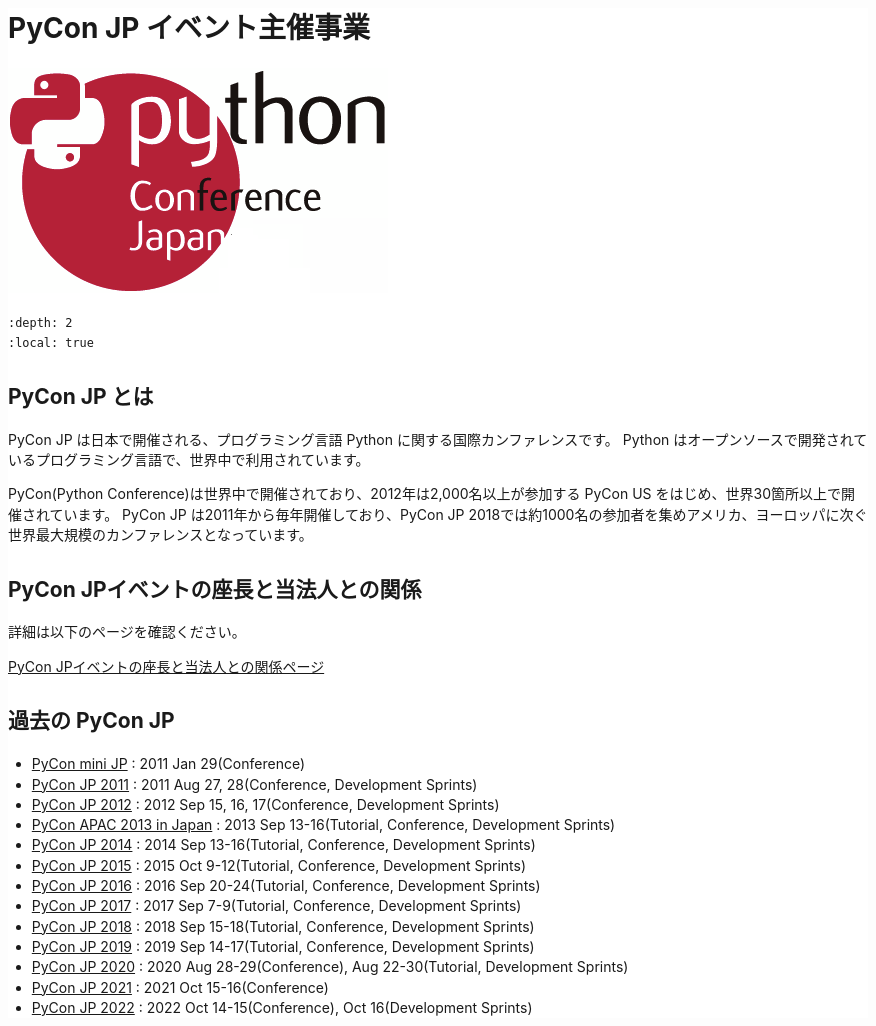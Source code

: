 # PyCon JP イベント主催事業

![PyCon JP Logo](/_static/pyconjp_logo.png)

```{contents} 目次
:depth: 2
:local: true
```

## PyCon JP とは

PyCon JP は日本で開催される、プログラミング言語 Python に関する国際カンファレンスです。
Python はオープンソースで開発されているプログラミング言語で、世界中で利用されています。

PyCon(Python Conference)は世界中で開催されており、2012年は2,000名以上が参加する PyCon US をはじめ、世界30箇所以上で開催されています。
PyCon JP は2011年から毎年開催しており、PyCon JP 2018では約1000名の参加者を集めアメリカ、ヨーロッパに次ぐ世界最大規模のカンファレンスとなっています。

## PyCon JPイベントの座長と当法人との関係

詳細は以下のページを確認ください。

[PyCon JPイベントの座長と当法人との関係ページ](event-chair)


## 過去の PyCon JP

- [PyCon mini JP](https://pycon.jp/pyconminijp/)
  : 2011 Jan 29(Conference)
- [PyCon JP 2011](https://2011.pycon.jp)
  : 2011 Aug 27, 28(Conference, Development Sprints)
- [PyCon JP 2012](https://2012.pycon.jp)
  : 2012 Sep 15, 16, 17(Conference, Development Sprints)
- [PyCon APAC 2013 in Japan](https://apac-2013.pycon.jp)
  : 2013 Sep 13-16(Tutorial, Conference, Development Sprints)
- [PyCon JP 2014](https://pycon.jp/2014)
  : 2014 Sep 13-16(Tutorial, Conference, Development Sprints)
- [PyCon JP 2015](https://pycon.jp/2015)
  : 2015 Oct 9-12(Tutorial, Conference, Development Sprints)
- [PyCon JP 2016](https://pycon.jp/2016)
  : 2016 Sep 20-24(Tutorial, Conference, Development Sprints)
- [PyCon JP 2017](https://pycon.jp/2017)
  : 2017 Sep 7-9(Tutorial, Conference, Development Sprints)
- [PyCon JP 2018](https://pycon.jp/2018)
  : 2018 Sep 15-18(Tutorial, Conference, Development Sprints)
- [PyCon JP 2019](https://pycon.jp/2019)
  : 2019 Sep 14-17(Tutorial, Conference, Development Sprints)
- [PyCon JP 2020](https://pycon.jp/2020)
  : 2020 Aug 28-29(Conference), Aug 22-30(Tutorial, Development Sprints)
- [PyCon JP 2021](https://2021.pycon.jp/)
  : 2021 Oct 15-16(Conference)
- [PyCon JP 2022](https://2022.pycon.jp/)
  : 2022 Oct 14-15(Conference), Oct 16(Development Sprints)